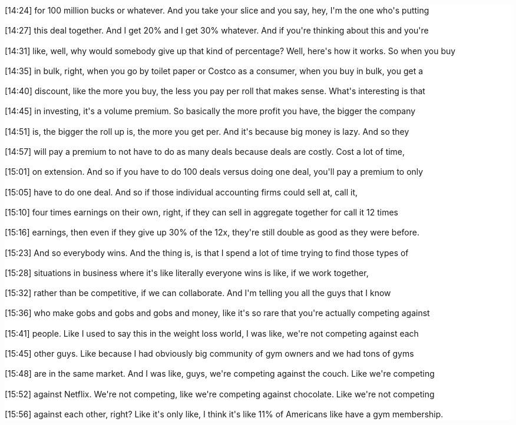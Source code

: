 [14:24] for 100 million bucks or whatever. And you take your slice and you say, hey, I'm the one who's putting

[14:27] this deal together. And I get 20% and I get 30% whatever. And if you're thinking about this and you're

[14:31] like, well, why would somebody give up that kind of percentage? Well, here's how it works. So when you buy

[14:35] in bulk, right, when you go by toilet paper or Costco as a consumer, when you buy in bulk, you get a

[14:40] discount, like the more you buy, the less you pay per roll that makes sense. What's interesting is that

[14:45] in investing, it's a volume premium. So basically the more profit you have, the bigger the company

[14:51] is, the bigger the roll up is, the more you get per. And it's because big money is lazy. And so they

[14:57] will pay a premium to not have to do as many deals because deals are costly. Cost a lot of time,

[15:01] on extension. And so if you have to do 100 deals versus doing one deal, you'll pay a premium to only

[15:05] have to do one deal. And so if those individual accounting firms could sell at, call it,

[15:10] four times earnings on their own, right, if they can sell in aggregate together for call it 12 times

[15:16] earnings, then even if they give up 30% of the 12x, they're still double as good as they were before.

[15:23] And so everybody wins. And the thing is, is that I spend a lot of time trying to find those types of

[15:28] situations in business where it's like literally everyone wins is like, if we work together,

[15:32] rather than be competitive, if we can collaborate. And I'm telling you all the guys that I know

[15:36] who make gobs and gobs and gobs and money, like it's so rare that you're actually competing against

[15:41] people. Like I used to say this in the weight loss world, I was like, we're not competing against each

[15:45] other guys. Like because I had obviously big community of gym owners and we had tons of gyms

[15:48] are in the same market. And I was like, guys, we're competing against the couch. Like we're competing

[15:52] against Netflix. We're not competing, like we're competing against chocolate. Like we're not competing

[15:56] against each other, right? Like it's only like, I think it's like 11% of Americans like have a gym membership.
